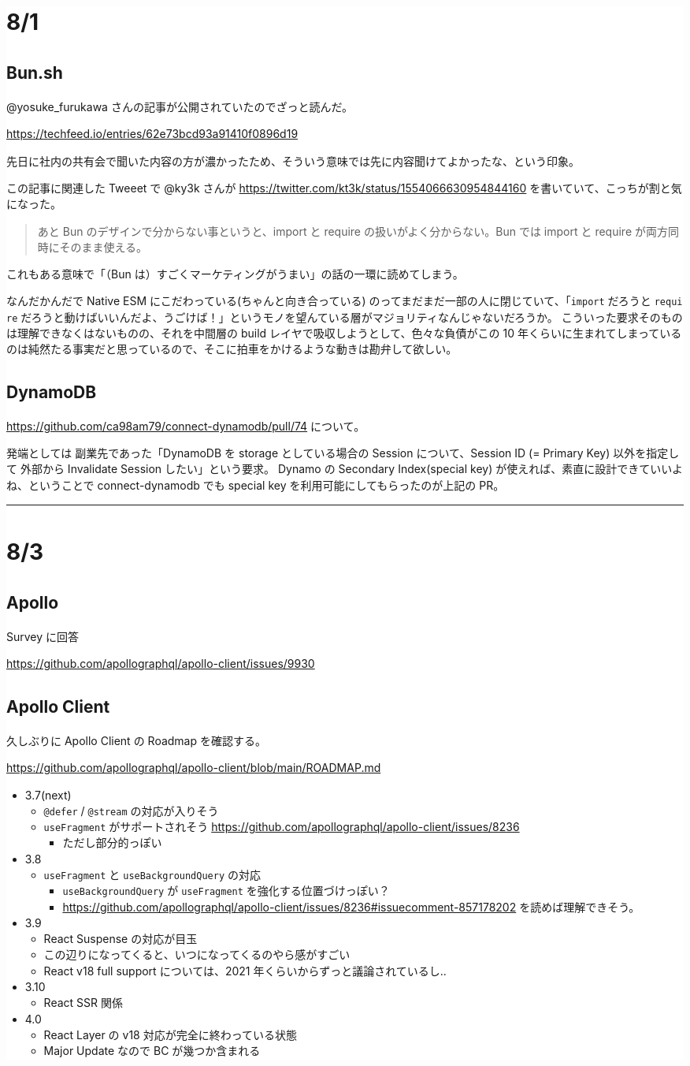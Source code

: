 # 8/1

## Bun.sh

@yosuke_furukawa さんの記事が公開されていたのでざっと読んだ。

https://techfeed.io/entries/62e73bcd93a91410f0896d19

先日に社内の共有会で聞いた内容の方が濃かったため、そういう意味では先に内容聞けてよかったな、という印象。

この記事に関連した Tweeet で @ky3k さんが https://twitter.com/kt3k/status/1554066630954844160 を書いていて、こっちが割と気になった。

> あと Bun のデザインで分からない事というと、import と require の扱いがよく分からない。Bun では import と require が両方同時にそのまま使える。

これもある意味で「（Bun は）すごくマーケティングがうまい」の話の一環に読めてしまう。

なんだかんだで Native ESM にこだわっている(ちゃんと向き合っている) のってまだまだ一部の人に閉じていて、「`import` だろうと `require` だろうと動けばいいんだよ、うごけば！」というモノを望んている層がマジョリティなんじゃないだろうか。
こういった要求そのものは理解できなくはないものの、それを中間層の build レイヤで吸収しようとして、色々な負債がこの 10 年くらいに生まれてしまっているのは純然たる事実だと思っているので、そこに拍車をかけるような動きは勘弁して欲しい。

## DynamoDB

https://github.com/ca98am79/connect-dynamodb/pull/74 について。

発端としては 副業先であった「DynamoDB を storage としている場合の Session について、Session ID (= Primary Key) 以外を指定して 外部から Invalidate Session したい」という要求。
Dynamo の Secondary Index(special key) が使えれば、素直に設計できていいよね、ということで connect-dynamodb でも special key を利用可能にしてもらったのが上記の PR。

---

# 8/3

## Apollo

Survey に回答

https://github.com/apollographql/apollo-client/issues/9930

## Apollo Client

久しぶりに Apollo Client の Roadmap を確認する。

https://github.com/apollographql/apollo-client/blob/main/ROADMAP.md

- 3.7(next)
  - `@defer` / `@stream` の対応が入りそう
  - `useFragment` がサポートされそう https://github.com/apollographql/apollo-client/issues/8236
    - ただし部分的っぽい
- 3.8
  - `useFragment` と `useBackgroundQuery` の対応
    - `useBackgroundQuery` が `useFragment` を強化する位置づけっぽい？
    - https://github.com/apollographql/apollo-client/issues/8236#issuecomment-857178202 を読めば理解できそう。
- 3.9
  - React Suspense の対応が目玉
  - この辺りになってくると、いつになってくるのやら感がすごい
  - React v18 full support については、2021 年くらいからずっと議論されているし..
- 3.10
  - React SSR 関係
- 4.0
  - React Layer の v18 対応が完全に終わっている状態
  - Major Update なので BC が幾つか含まれる